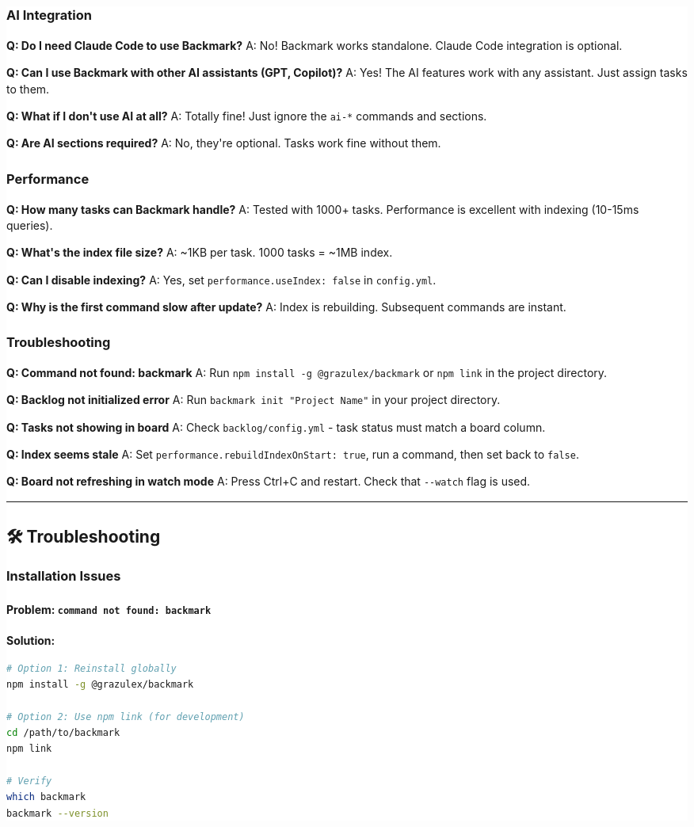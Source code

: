 ### AI Integration

**Q: Do I need Claude Code to use Backmark?**
A: No! Backmark works standalone. Claude Code integration is optional.

**Q: Can I use Backmark with other AI assistants (GPT, Copilot)?**
A: Yes! The AI features work with any assistant. Just assign tasks to them.

**Q: What if I don't use AI at all?**
A: Totally fine! Just ignore the `ai-*` commands and sections.

**Q: Are AI sections required?**
A: No, they're optional. Tasks work fine without them.

### Performance

**Q: How many tasks can Backmark handle?**
A: Tested with 1000+ tasks. Performance is excellent with indexing (10-15ms queries).

**Q: What's the index file size?**
A: ~1KB per task. 1000 tasks = ~1MB index.

**Q: Can I disable indexing?**
A: Yes, set `performance.useIndex: false` in `config.yml`.

**Q: Why is the first command slow after update?**
A: Index is rebuilding. Subsequent commands are instant.

### Troubleshooting

**Q: Command not found: backmark**
A: Run `npm install -g @grazulex/backmark` or `npm link` in the project directory.

**Q: Backlog not initialized error**
A: Run `backmark init "Project Name"` in your project directory.

**Q: Tasks not showing in board**
A: Check `backlog/config.yml` - task status must match a board column.

**Q: Index seems stale**
A: Set `performance.rebuildIndexOnStart: true`, run a command, then set back to `false`.

**Q: Board not refreshing in watch mode**
A: Press Ctrl+C and restart. Check that `--watch` flag is used.

---

## 🛠️ Troubleshooting

### Installation Issues

#### Problem: `command not found: backmark`
**Solution:**
```bash
# Option 1: Reinstall globally
npm install -g @grazulex/backmark

# Option 2: Use npm link (for development)
cd /path/to/backmark
npm link

# Verify
which backmark
backmark --version
```
